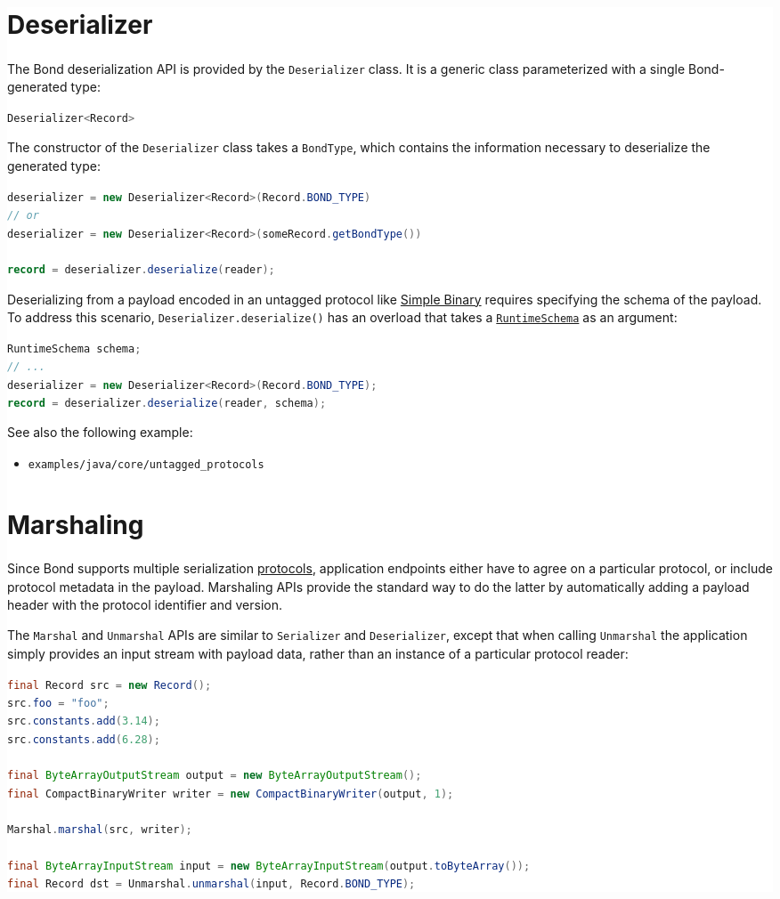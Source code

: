 Deserializer
============

The Bond deserialization API is provided by the `Deserializer` class. It is a
generic class parameterized with a single Bond-generated type:

```java
Deserializer<Record>
```

The constructor of the `Deserializer` class takes a `BondType`, which contains
the information necessary to deserialize the generated type:

```java
deserializer = new Deserializer<Record>(Record.BOND_TYPE)
// or
deserializer = new Deserializer<Record>(someRecord.getBondType())

record = deserializer.deserialize(reader);
```

Deserializing from a payload encoded in an untagged protocol like [Simple
Binary](#simple-binary) requires specifying the schema of the payload. To
address this scenario, `Deserializer.deserialize()` has an overload that takes a
[`RuntimeSchema`](#runtime-schema) as an argument:

```java
RuntimeSchema schema;
// ...
deserializer = new Deserializer<Record>(Record.BOND_TYPE);
record = deserializer.deserialize(reader, schema);
```

See also the following example:

- `examples/java/core/untagged_protocols`

Marshaling
==========

Since Bond supports multiple serialization [protocols](bond_cpp.html#protocols),
application endpoints either have to agree on a particular protocol, or include
protocol metadata in the payload. Marshaling APIs provide the standard way to do
the latter by automatically adding a payload header with the protocol identifier
and version.

The `Marshal` and `Unmarshal` APIs are similar to `Serializer` and
`Deserializer`, except that when calling `Unmarshal` the application simply
provides an input stream with payload data, rather than an instance of a
particular protocol reader:

```java
final Record src = new Record();
src.foo = "foo";
src.constants.add(3.14);
src.constants.add(6.28);

final ByteArrayOutputStream output = new ByteArrayOutputStream();
final CompactBinaryWriter writer = new CompactBinaryWriter(output, 1);

Marshal.marshal(src, writer);

final ByteArrayInputStream input = new ByteArrayInputStream(output.toByteArray());
final Record dst = Unmarshal.unmarshal(input, Record.BOND_TYPE);
```
